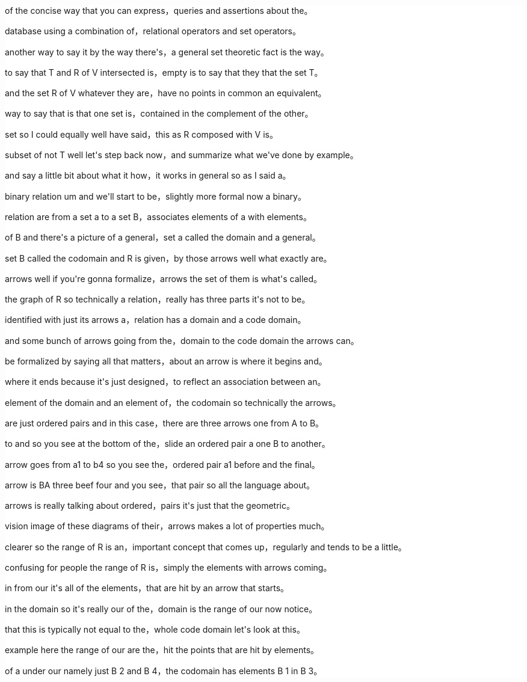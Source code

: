 of the concise way that you can express，queries and assertions about the。

database using a combination of，relational operators and set operators。

another way to say it by the way there's，a general set theoretic fact is the way。

to say that T and R of V intersected is，empty is to say that they that the set T。

and the set R of V whatever they are，have no points in common an equivalent。

way to say that is that one set is，contained in the complement of the other。

set so I could equally well have said，this as R composed with V is。

subset of not T well let's step back now，and summarize what we've done by example。

and say a little bit about what it how，it works in general so as I said a。

binary relation um and we'll start to be，slightly more formal now a binary。

relation are from a set a to a set B，associates elements of a with elements。

of B and there's a picture of a general，set a called the domain and a general。

set B called the codomain and R is given，by those arrows well what exactly are。

arrows well if you're gonna formalize，arrows the set of them is what's called。

the graph of R so technically a relation，really has three parts it's not to be。

identified with just its arrows a，relation has a domain and a code domain。

and some bunch of arrows going from the，domain to the code domain the arrows can。

be formalized by saying all that matters，about an arrow is where it begins and。

where it ends because it's just designed，to reflect an association between an。

element of the domain and an element of，the codomain so technically the arrows。

are just ordered pairs and in this case，there are three arrows one from A to B。

to and so you see at the bottom of the，slide an ordered pair a one B to another。

arrow goes from a1 to b4 so you see the，ordered pair a1 before and the final。

arrow is BA three beef four and you see，that pair so all the language about。

arrows is really talking about ordered，pairs it's just that the geometric。

vision image of these diagrams of their，arrows makes a lot of properties much。

clearer so the range of R is an，important concept that comes up，regularly and tends to be a little。

confusing for people the range of R is，simply the elements with arrows coming。

in from our it's all of the elements，that are hit by an arrow that starts。

in the domain so it's really our of the，domain is the range of our now notice。

that this is typically not equal to the，whole code domain let's look at this。

example here the range of our are the，hit the points that are hit by elements。

of a under our namely just B 2 and B 4，the codomain has elements B 1 in B 3。
